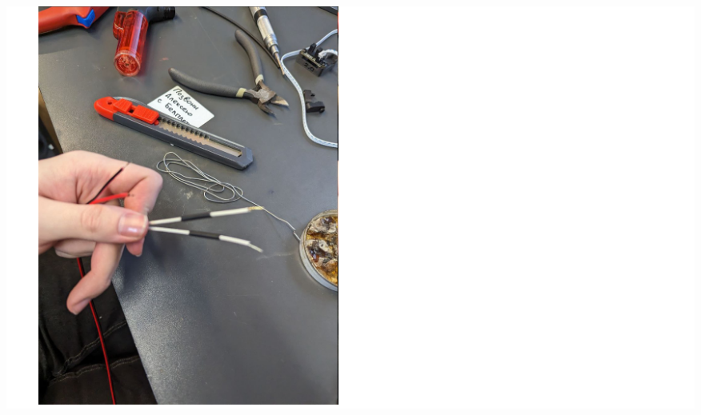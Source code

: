 <figure><img src="../../../.gitbook/assets/изображение (107).png" alt="" width="375"><figcaption></figcaption></figure>
